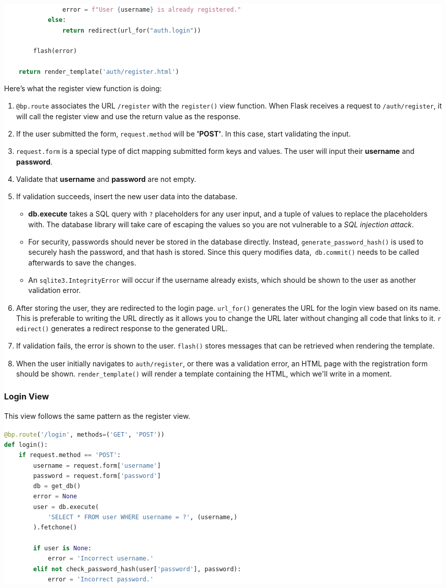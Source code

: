 ```py
                error = f"User {username} is already registered."
            else:
                return redirect(url_for("auth.login"))

        flash(error)

    return render_template('auth/register.html')
```

Here’s what the register view function is doing:

1. `@bp.route` associates the URL `/register` with the `register()` view function. When Flask receives a request to `/auth/register`, it will call the register view and use the return value as the response.

2. If the user submitted the form, `request.method` will be **'POST'**. In this case, start validating the input.

3. `request.form` is a special type of dict mapping submitted form keys and values. The user will input their **username** and **password**.

4. Validate that **username** and **password** are not empty.

5. If validation succeeds, insert the new user data into the database.

    - **db.execute** takes a SQL query with `?` placeholders for any user input, and a tuple of values to replace the placeholders with. The database library will take care of escaping the values so you are not vulnerable to a *SQL injection attack*.

    - For security, passwords should never be stored in the database directly. Instead, `generate_password_hash()` is used to securely hash the password, and that hash is stored. Since this query modifies data,` db.commit()` needs to be called afterwards to save the changes.

    - An `sqlite3.IntegrityError` will occur if the username already exists, which should be shown to the user as another validation error.

6. After storing the user, they are redirected to the login page. `url_for()` generates the URL for the login view based on its name. This is preferable to writing the URL directly as it allows you to change the URL later without changing all code that links to it. `redirect()` generates a redirect response to the generated URL.

7. If validation fails, the error is shown to the user. `flash()` stores messages that can be retrieved when rendering the template.

8. When the user initially navigates to `auth/register`, or there was a validation error, an HTML page with the registration form should be shown. `render_template()` will render a template containing the HTML, which we'll write in a moment.


<h3>Login View</h3>

This view follows the same pattern as the register view.

```py
@bp.route('/login', methods=('GET', 'POST'))
def login():
    if request.method == 'POST':
        username = request.form['username']
        password = request.form['password']
        db = get_db()
        error = None
        user = db.execute(
            'SELECT * FROM user WHERE username = ?', (username,)
        ).fetchone()

        if user is None:
            error = 'Incorrect username.'
        elif not check_password_hash(user['password'], password):
            error = 'Incorrect password.'

```
